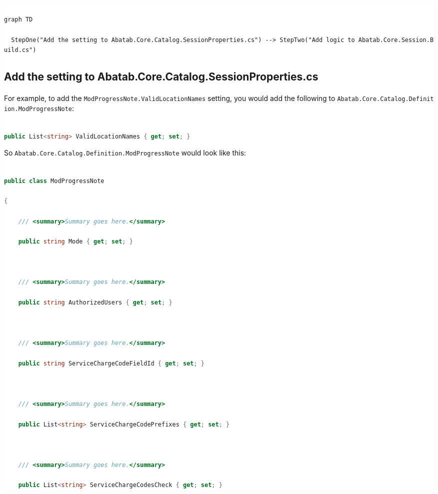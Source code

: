   

```mermaid

graph TD

  StepOne("Add the setting to Abatab.Core.Catalog.SessionProperties.cs") --> StepTwo("Add logic to Abatab.Core.Session.Build.cs")

```

  

</div>

  

## Add the setting to Abatab.Core.Catalog.SessionProperties.cs

  

For example, to add the `ModProgressNote.ValidLocationNames` setting, you would add the following to `Abatab.Core.Catalog.Definition.ModProgressNote`:

  

```csharp

public List<string> ValidLocationNames { get; set; }

```

  

So `Abatab.Core.Catalog.Definition.ModProgressNote` would look like this:

  

```csharp

public class ModProgressNote

{

    /// <summary>Summary goes here.</summary>

    public string Mode { get; set; }

  

    /// <summary>Summary goes here.</summary>

    public string AuthorizedUsers { get; set; }

  

    /// <summary>Summary goes here.</summary>

    public string ServiceChargeCodeFieldId { get; set; }

  

    /// <summary>Summary goes here.</summary>

    public List<string> ServiceChargeCodePrefixes { get; set; }

  

    /// <summary>Summary goes here.</summary>

    public List<string> ServiceChargeCodesCheck { get; set; }
```